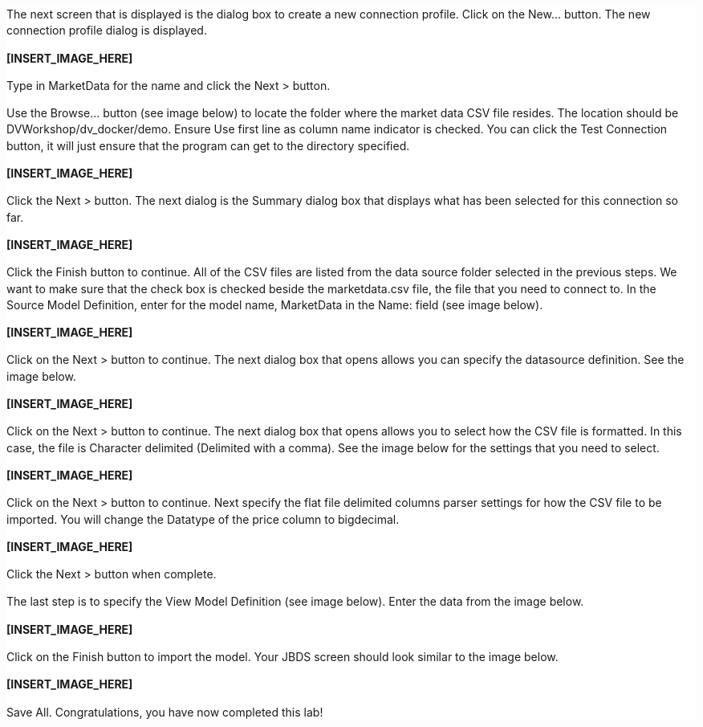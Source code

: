 The next screen that is displayed is the dialog box to create a new connection profile. Click on the New…​ button. The new connection profile dialog is displayed.

**[INSERT_IMAGE_HERE]**

Type in MarketData for the name and click the Next > button.

Use the Browse…​ button (see image below) to locate the folder where the market data CSV file resides. The location should be DVWorkshop/dv_docker/demo. Ensure Use first line as column name indicator is checked. You can click the Test Connection button, it will just ensure that the program can get to the directory specified.

**[INSERT_IMAGE_HERE]**

Click the Next > button. The next dialog is the Summary dialog box that displays what has been selected for this connection so far.

**[INSERT_IMAGE_HERE]**

Click the Finish button to continue. All of the CSV files are listed from the data source folder selected in the previous steps. We want to make sure that the check box is checked beside the marketdata.csv file, the file that you need to connect to. In the Source Model Definition, enter for the model name, MarketData in the Name: field (see image below).

**[INSERT_IMAGE_HERE]**

Click on the Next > button to continue. The next dialog box that opens allows you can specify the datasource definition. See the image below.

**[INSERT_IMAGE_HERE]**

Click on the Next > button to continue. The next dialog box that opens allows you to select how the CSV file is formatted. In this case, the file is Character delimited (Delimited with a comma). See the image below for the settings that you need to select.

**[INSERT_IMAGE_HERE]**

Click on the Next > button to continue. Next specify the flat file delimited columns parser settings for how the CSV file to be imported. You will change the Datatype of the price column to bigdecimal.

**[INSERT_IMAGE_HERE]**

Click the Next > button when complete.

The last step is to specify the View Model Definition (see image below). Enter the data from the image below.

**[INSERT_IMAGE_HERE]**

Click on the Finish button to import the model. Your JBDS screen should look similar to the image below.

**[INSERT_IMAGE_HERE]**

Save All. Congratulations, you have now completed this lab!
